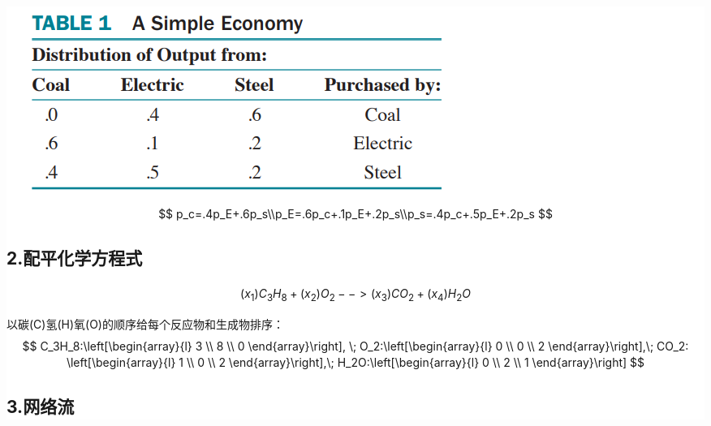 ![image-20230116161131049](img/image-20230116161131049.png)



$$
p_c=.4p_E+.6p_s\\p_E=.6p_c+.1p_E+.2p_s\\p_s=.4p_c+.5p_E+.2p_s
$$


## 2.配平化学方程式

$$
(x_1)C_3H_8+(x_2)O_2-->(x_3)CO_2+(x_4)H_2O
$$

以碳(C)氢(H)氧(O)的顺序给每个反应物和生成物排序：
$$
C_3H_8:\left[\begin{array}{l}
3 \\
8 \\
0
\end{array}\right], \; O_2:\left[\begin{array}{l}
0 \\
0 \\
2
\end{array}\right],\; CO_2: \left[\begin{array}{l}
1 \\
0 \\
2
\end{array}\right],\; H_2O:\left[\begin{array}{l}
0 \\
2 \\
1
\end{array}\right]
$$


## 3.网络流
